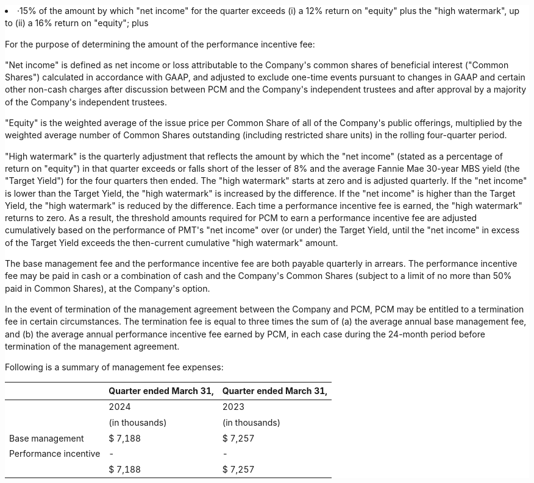 <li>·15% of the amount by which "net income" for the quarter exceeds (i) a 12% return on "equity" plus the "high watermark", up to (ii) a 16% return on "equity"; plus</li>
</ul>
<p>For the purpose of determining the amount of the performance incentive fee:</p>
<p>"Net income" is defined as net income or loss attributable to the Company's common shares of beneficial interest ("Common Shares") calculated in accordance with GAAP, and adjusted to exclude one-time events pursuant to changes in GAAP and certain other non-cash charges after discussion between PCM and the Company's independent trustees and after approval by a majority of the Company's independent trustees.</p>
<p>"Equity" is the weighted average of the issue price per Common Share of all of the Company's public offerings, multiplied by the weighted average number of Common Shares outstanding (including restricted share units) in the rolling four-quarter period.</p>
<p>"High watermark" is the quarterly adjustment that reflects the amount by which the "net income" (stated as a percentage of return on "equity") in that quarter exceeds or falls short of the lesser of 8% and the average Fannie Mae 30-year MBS yield (the "Target Yield") for the four quarters then ended. The "high watermark" starts at zero and is adjusted quarterly. If the "net income" is lower than the Target Yield, the "high watermark" is increased by the difference. If the "net income" is higher than the Target Yield, the "high watermark" is reduced by the difference. Each time a performance incentive fee is earned, the "high watermark" returns to zero. As a result, the threshold amounts required for PCM to earn a performance incentive fee are adjusted cumulatively based on the performance of PMT's "net income" over (or under) the Target Yield, until the "net income" in excess of the Target Yield exceeds the then-current cumulative "high watermark" amount.</p>
<p>The base management fee and the performance incentive fee are both payable quarterly in arrears. The performance incentive fee may be paid in cash or a combination of cash and the Company's Common Shares (subject to a limit of no more than 50% paid in Common Shares), at the Company's option.</p>
<p>In the event of termination of the management agreement between the Company and PCM, PCM may be entitled to a termination fee in certain circumstances. The termination fee is equal to three times the sum of (a) the average annual base management fee, and (b) the average annual performance incentive fee earned by PCM, in each case during the 24-month period before termination of the management agreement.</p>
<p>Following is a summary of management fee expenses:</p>
<table>
<thead>
<tr>
<th></th>
<th>Quarter ended March 31,</th>
<th>Quarter ended March 31,</th>
</tr>
</thead>
<tbody>
<tr>
<td></td>
<td>2024</td>
<td>2023</td>
</tr>
<tr>
<td></td>
<td>(in thousands)</td>
<td>(in thousands)</td>
</tr>
<tr>
<td>Base management</td>
<td>$ 7,188</td>
<td>$ 7,257</td>
</tr>
<tr>
<td>Performance incentive</td>
<td>-</td>
<td>-</td>
</tr>
<tr>
<td></td>
<td>$ 7,188</td>
<td>$ 7,257</td>